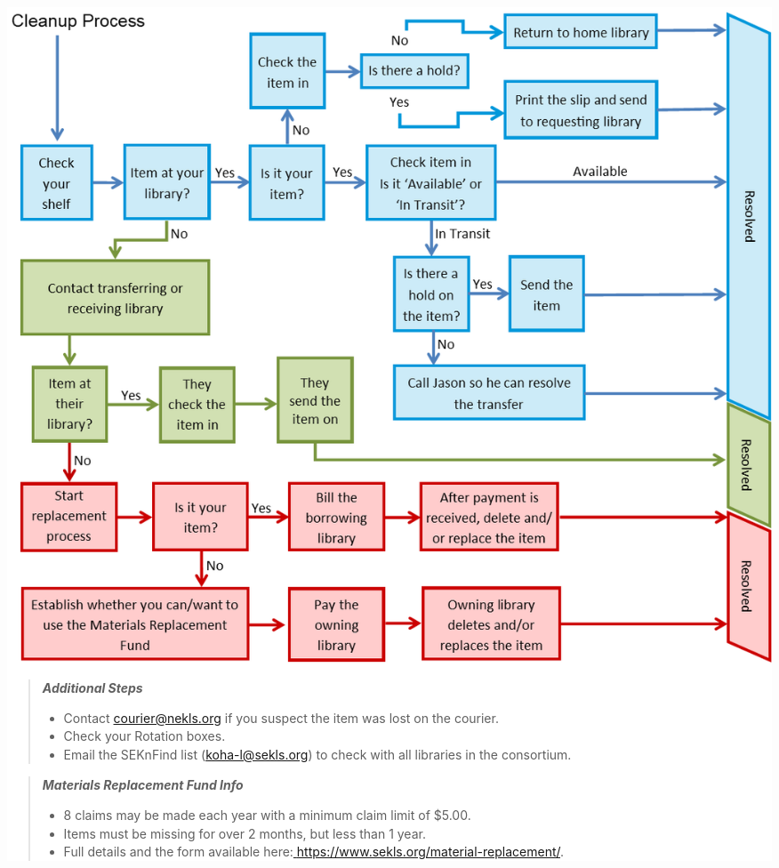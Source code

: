 ![Transfers cleanup workflow chart](assets/circulation/Circ_TransfersCleanup.png)

> ***Additional Steps***
> - Contact <a href="mailto:courier@nekls.org">courier@nekls.org</a> if you suspect the item was lost on the courier.
> - Check your Rotation boxes.
> - Email the SEKnFind list (<a href="mailto:koha-l@sekls.org">koha-l@sekls.org</a>) to check with all libraries in the consortium.

> ***Materials Replacement Fund Info***
> - 8 claims may be made each year with a minimum claim limit of $5.00.
> - Items must be missing for over 2 months, but less than 1 year.
> - Full details and the form available here:<a href="https://www.sekls.org/material-replacement/"> https://www.sekls.org/material-replacement/</a>.
